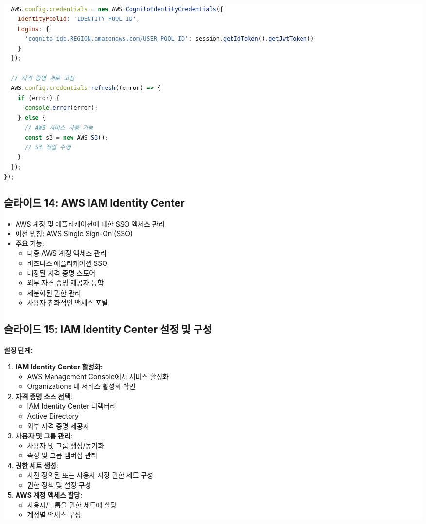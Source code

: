 ```javascript
  AWS.config.credentials = new AWS.CognitoIdentityCredentials({
    IdentityPoolId: 'IDENTITY_POOL_ID',
    Logins: {
      'cognito-idp.REGION.amazonaws.com/USER_POOL_ID': session.getIdToken().getJwtToken()
    }
  });
  
  // 자격 증명 새로 고침
  AWS.config.credentials.refresh((error) => {
    if (error) {
      console.error(error);
    } else {
      // AWS 서비스 사용 가능
      const s3 = new AWS.S3();
      // S3 작업 수행
    }
  });
});
```

## 슬라이드 14: AWS IAM Identity Center
- AWS 계정 및 애플리케이션에 대한 SSO 액세스 관리
- 이전 명칭: AWS Single Sign-On (SSO)
- **주요 기능**:
  - 다중 AWS 계정 액세스 관리
  - 비즈니스 애플리케이션 SSO
  - 내장된 자격 증명 스토어
  - 외부 자격 증명 제공자 통합
  - 세분화된 권한 관리
  - 사용자 친화적인 액세스 포털

## 슬라이드 15: IAM Identity Center 설정 및 구성
**설정 단계**:
1. **IAM Identity Center 활성화**:
   - AWS Management Console에서 서비스 활성화
   - Organizations 내 서비스 활성화 확인
2. **자격 증명 소스 선택**:
   - IAM Identity Center 디렉터리
   - Active Directory
   - 외부 자격 증명 제공자
3. **사용자 및 그룹 관리**:
   - 사용자 및 그룹 생성/동기화
   - 속성 및 그룹 멤버십 관리
4. **권한 세트 생성**:
   - 사전 정의된 또는 사용자 지정 권한 세트 구성
   - 권한 정책 및 설정 구성
5. **AWS 계정 액세스 할당**:
   - 사용자/그룹을 권한 세트에 할당
   - 계정별 액세스 구성
